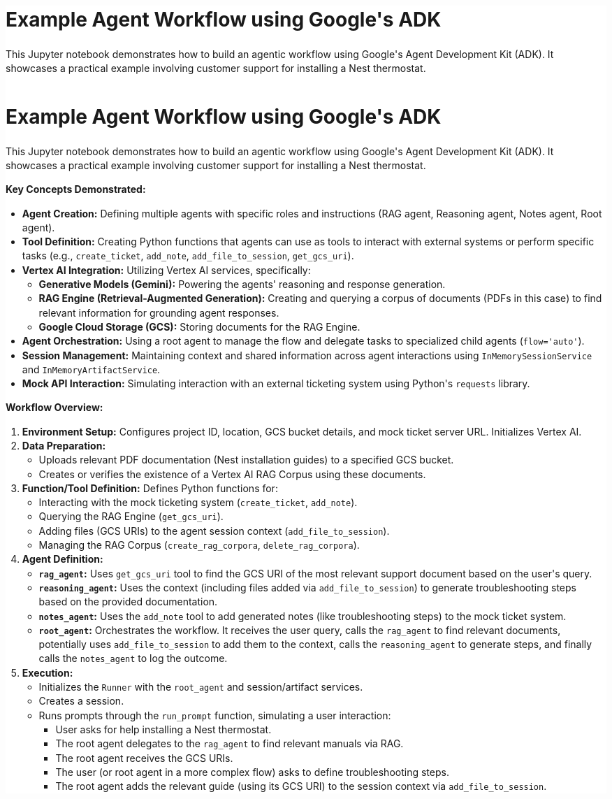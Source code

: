 # Example Agent Workflow using Google's ADK

This Jupyter notebook demonstrates how to build an agentic workflow using Google's Agent Development Kit (ADK). It showcases a practical example involving customer support for installing a Nest thermostat.

# Example Agent Workflow using Google's ADK

This Jupyter notebook demonstrates how to build an agentic workflow using Google's Agent Development Kit (ADK). It showcases a practical example involving customer support for installing a Nest thermostat.

**Key Concepts Demonstrated:**

* **Agent Creation:** Defining multiple agents with specific roles and instructions (RAG agent, Reasoning agent, Notes agent, Root agent).
* **Tool Definition:** Creating Python functions that agents can use as tools to interact with external systems or perform specific tasks (e.g., `create_ticket`, `add_note`, `add_file_to_session`, `get_gcs_uri`).
* **Vertex AI Integration:** Utilizing Vertex AI services, specifically:
    * **Generative Models (Gemini):** Powering the agents' reasoning and response generation.
    * **RAG Engine (Retrieval-Augmented Generation):** Creating and querying a corpus of documents (PDFs in this case) to find relevant information for grounding agent responses.
    * **Google Cloud Storage (GCS):** Storing documents for the RAG Engine.
* **Agent Orchestration:** Using a root agent to manage the flow and delegate tasks to specialized child agents (`flow='auto'`).
* **Session Management:** Maintaining context and shared information across agent interactions using `InMemorySessionService` and `InMemoryArtifactService`.
* **Mock API Interaction:** Simulating interaction with an external ticketing system using Python's `requests` library.

**Workflow Overview:**

1.  **Environment Setup:** Configures project ID, location, GCS bucket details, and mock ticket server URL. Initializes Vertex AI.
2.  **Data Preparation:**
    *   Uploads relevant PDF documentation (Nest installation guides) to a specified GCS bucket.
    *   Creates or verifies the existence of a Vertex AI RAG Corpus using these documents.
3.  **Function/Tool Definition:** Defines Python functions for:
    *   Interacting with the mock ticketing system (`create_ticket`, `add_note`).
    *   Querying the RAG Engine (`get_gcs_uri`).
    *   Adding files (GCS URIs) to the agent session context (`add_file_to_session`).
    *   Managing the RAG Corpus (`create_rag_corpora`, `delete_rag_corpora`).
4.  **Agent Definition:**
    *   **`rag_agent`:** Uses `get_gcs_uri` tool to find the GCS URI of the most relevant support document based on the user's query.
    *   **`reasoning_agent`:** Uses the context (including files added via `add_file_to_session`) to generate troubleshooting steps based on the provided documentation.
    *   **`notes_agent`:** Uses the `add_note` tool to add generated notes (like troubleshooting steps) to the mock ticket system.
    *   **`root_agent`:** Orchestrates the workflow. It receives the user query, calls the `rag_agent` to find relevant documents, potentially uses `add_file_to_session` to add them to the context, calls the `reasoning_agent` to generate steps, and finally calls the `notes_agent` to log the outcome.
5.  **Execution:**
    *   Initializes the `Runner` with the `root_agent` and session/artifact services.
    *   Creates a session.
    *   Runs prompts through the `run_prompt` function, simulating a user interaction:
        *   User asks for help installing a Nest thermostat.
        *   The root agent delegates to the `rag_agent` to find relevant manuals via RAG.
        *   The root agent receives the GCS URIs.
        *   The user (or root agent in a more complex flow) asks to define troubleshooting steps.
        *   The root agent adds the relevant guide (using its GCS URI) to the session context via `add_file_to_session`.